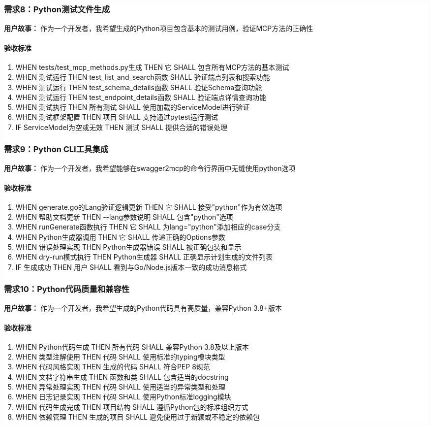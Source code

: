 ### 需求8：Python测试文件生成

**用户故事：** 作为一个开发者，我希望生成的Python项目包含基本的测试用例，验证MCP方法的正确性

#### 验收标准

1. WHEN tests/test_mcp_methods.py生成 THEN 它 SHALL 包含所有MCP方法的基本测试
2. WHEN 测试运行 THEN test_list_and_search函数 SHALL 验证端点列表和搜索功能
3. WHEN 测试运行 THEN test_schema_details函数 SHALL 验证Schema查询功能
4. WHEN 测试运行 THEN test_endpoint_details函数 SHALL 验证端点详情查询功能
5. WHEN 测试执行 THEN 所有测试 SHALL 使用加载的ServiceModel进行验证
6. WHEN 测试框架配置 THEN 项目 SHALL 支持通过pytest运行测试
7. IF ServiceModel为空或无效 THEN 测试 SHALL 提供合适的错误处理

### 需求9：Python CLI工具集成

**用户故事：** 作为一个开发者，我希望能够在swagger2mcp的命令行界面中无缝使用python选项

#### 验收标准

1. WHEN generate.go的Lang验证逻辑更新 THEN 它 SHALL 接受"python"作为有效选项
2. WHEN 帮助文档更新 THEN --lang参数说明 SHALL 包含"python"选项
3. WHEN runGenerate函数执行 THEN 它 SHALL 为lang="python"添加相应的case分支
4. WHEN Python生成器调用 THEN 它 SHALL 传递正确的Options参数
5. WHEN 错误处理实现 THEN Python生成器错误 SHALL 被正确包装和显示
6. WHEN dry-run模式执行 THEN Python生成器 SHALL 正确显示计划生成的文件列表
7. IF 生成成功 THEN 用户 SHALL 看到与Go/Node.js版本一致的成功消息格式

### 需求10：Python代码质量和兼容性

**用户故事：** 作为一个开发者，我希望生成的Python代码具有高质量，兼容Python 3.8+版本

#### 验收标准

1. WHEN Python代码生成 THEN 所有代码 SHALL 兼容Python 3.8及以上版本
2. WHEN 类型注解使用 THEN 代码 SHALL 使用标准的typing模块类型
3. WHEN 代码风格实现 THEN 生成的代码 SHALL 符合PEP 8规范
4. WHEN 文档字符串生成 THEN 函数和类 SHALL 包含适当的docstring
5. WHEN 异常处理实现 THEN 代码 SHALL 使用适当的异常类型和处理
6. WHEN 日志记录实现 THEN 代码 SHALL 使用Python标准logging模块
7. WHEN 代码生成完成 THEN 项目结构 SHALL 遵循Python包的标准组织方式
8. WHEN 依赖管理 THEN 生成的项目 SHALL 避免使用过于新颖或不稳定的依赖包